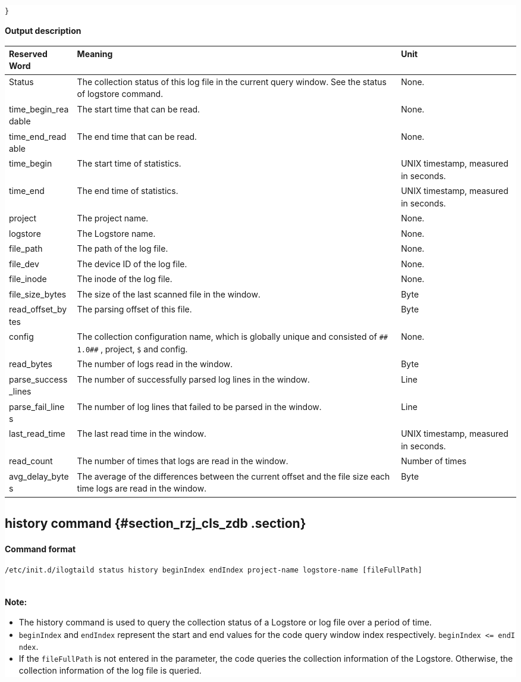 ``` {#codeblock_lkt_tcm_ii8}
}
```

 **Output description** 

|Reserved Word|Meaning|Unit|
|:------------|:------|:---|
|Status|The collection status of this log file in the current query window. See the status of logstore command.|None.|
|time\_begin\_readable|The start time that can be read.|None.|
|time\_end\_readable|The end time that can be read.|None.|
|time\_begin|The start time of statistics.|UNIX timestamp, measured in seconds.|
|time\_end|The end time of statistics.|UNIX timestamp, measured in seconds.|
|project|The project name.|None.|
|logstore|The Logstore name.|None.|
|file\_path|The path of the log file.|None.|
|file\_dev|The device ID of the log file.|None.|
|file\_inode|The inode of the log file.|None.|
|file\_size\_bytes|The size of the last scanned file in the window.|Byte|
|read\_offset\_bytes|The parsing offset of this file.|Byte|
|config|The collection configuration name, which is globally unique and consisted of `##1.0##` , project, `$` and config.|None.|
|read\_bytes|The number of logs read in the window.|Byte|
|parse\_success\_lines|The number of successfully parsed log lines in the window.|Line|
|parse\_fail\_lines|The number of log lines that failed to be parsed in the window.|Line|
|last\_read\_time|The last read time in the window.|UNIX timestamp, measured in seconds.|
|read\_count|The number of times that logs are read in the window.|Number of times|
|avg\_delay\_bytes|The average of the differences between the current offset and the file size each time logs are read in the window.|Byte|

## history command {#section_rzj_cls_zdb .section}

 **Command format** 

``` {#codeblock_fwc_l6q_o6n}
/etc/init.d/ilogtaild status history beginIndex endIndex project-name logstore-name [fileFullPath]
			
```

**Note:** 

-   The history command is used to query the collection status of a Logstore or log file over a period of time.
-   `beginIndex` and `endIndex` represent the start and end values for the code query window index respectively. `beginIndex <= endIndex`.
-   If the `fileFullPath` is not entered in the parameter, the code queries the collection information of the Logstore. Otherwise, the collection information of the log file is queried.

